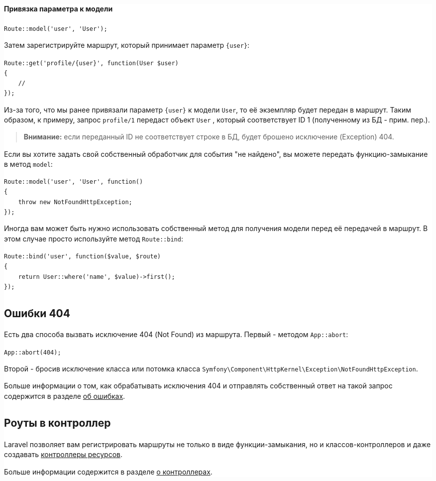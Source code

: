 #### Привязка параметра к модели

	Route::model('user', 'User');

Затем зарегистрируйте маршрут, который принимает параметр `{user}`:

	Route::get('profile/{user}', function(User $user)
	{
		//
	});

Из-за того, что мы ранее привязали параметр `{user}` к модели `User`, то её экземпляр будет передан в маршрут. Таким образом, к примеру, запрос `profile/1` передаст объект `User` , который соответствует ID 1 (полученному из БД - прим. пер.).

> **Внимание:** если переданный ID не соответствует строке в БД, будет брошено исключение (Exception) 404.

Если вы хотите задать свой собственный обработчик для события "не найдено", вы можете передать функцию-замыкание в метод `model`:

	Route::model('user', 'User', function()
	{
		throw new NotFoundHttpException;
	});

Иногда вам может быть нужно использовать собственный метод для получения модели перед её передачей в маршрут. В этом случае просто используйте метод `Route::bind`:

	Route::bind('user', function($value, $route)
	{
		return User::where('name', $value)->first();
	});

<a name="throwing-404-errors"></a>
## Ошибки 404

Есть два способа вызвать исключение 404 (Not Found) из маршрута. Первый - методом `App::abort`:

	App::abort(404);

Второй - бросив исключение класса или потомка класса `Symfony\Component\HttpKernel\Exception\NotFoundHttpException`.

Больше информации о том, как обрабатывать исключения 404 и отправлять собственный ответ на такой запрос содержится в разделе [об ошибках](/docs/4.2/errors#handling-404-errors).

<a name="routing-to-controllers"></a>
## Роуты в контроллер

Laravel позволяет вам регистрировать маршруты не только в виде функции-замыкания, но и классов-контроллеров и даже создавать [контроллеры ресурсов](/docs/4.2/controllers#resource-controllers).

Больше информации содержится в разделе [о контроллерах](/docs/4.2/controllers).
